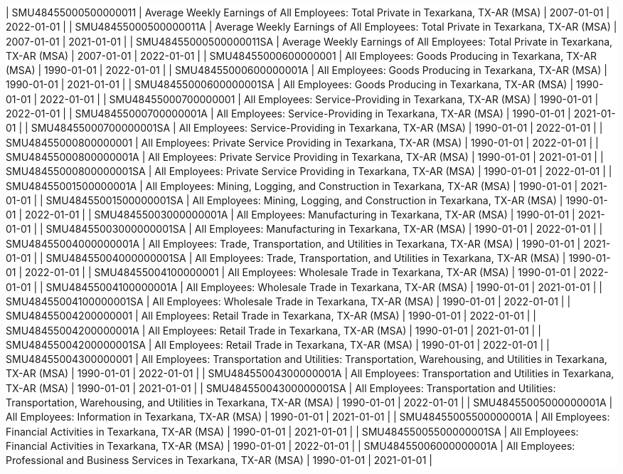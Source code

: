 | SMU48455000500000011      | Average Weekly Earnings of All Employees: Total Private in Texarkana, TX-AR (MSA)                                 | 2007-01-01          | 2022-01-01        |
| SMU48455000500000011A     | Average Weekly Earnings of All Employees: Total Private in Texarkana, TX-AR (MSA)                                 | 2007-01-01          | 2021-01-01        |
| SMU48455000500000011SA    | Average Weekly Earnings of All Employees: Total Private in Texarkana, TX-AR (MSA)                                 | 2007-01-01          | 2022-01-01        |
| SMU48455000600000001      | All Employees: Goods Producing in Texarkana, TX-AR (MSA)                                                          | 1990-01-01          | 2022-01-01        |
| SMU48455000600000001A     | All Employees: Goods Producing in Texarkana, TX-AR (MSA)                                                          | 1990-01-01          | 2021-01-01        |
| SMU48455000600000001SA    | All Employees: Goods Producing in Texarkana, TX-AR (MSA)                                                          | 1990-01-01          | 2022-01-01        |
| SMU48455000700000001      | All Employees: Service-Providing in Texarkana, TX-AR (MSA)                                                        | 1990-01-01          | 2022-01-01        |
| SMU48455000700000001A     | All Employees: Service-Providing in Texarkana, TX-AR (MSA)                                                        | 1990-01-01          | 2021-01-01        |
| SMU48455000700000001SA    | All Employees: Service-Providing in Texarkana, TX-AR (MSA)                                                        | 1990-01-01          | 2022-01-01        |
| SMU48455000800000001      | All Employees: Private Service Providing in Texarkana, TX-AR (MSA)                                                | 1990-01-01          | 2022-01-01        |
| SMU48455000800000001A     | All Employees: Private Service Providing in Texarkana, TX-AR (MSA)                                                | 1990-01-01          | 2021-01-01        |
| SMU48455000800000001SA    | All Employees: Private Service Providing in Texarkana, TX-AR (MSA)                                                | 1990-01-01          | 2022-01-01        |
| SMU48455001500000001A     | All Employees: Mining, Logging, and Construction in Texarkana, TX-AR (MSA)                                        | 1990-01-01          | 2021-01-01        |
| SMU48455001500000001SA    | All Employees: Mining, Logging, and Construction in Texarkana, TX-AR (MSA)                                        | 1990-01-01          | 2022-01-01        |
| SMU48455003000000001A     | All Employees: Manufacturing in Texarkana, TX-AR (MSA)                                                            | 1990-01-01          | 2021-01-01        |
| SMU48455003000000001SA    | All Employees: Manufacturing in Texarkana, TX-AR (MSA)                                                            | 1990-01-01          | 2022-01-01        |
| SMU48455004000000001A     | All Employees: Trade, Transportation, and Utilities in Texarkana, TX-AR (MSA)                                     | 1990-01-01          | 2021-01-01        |
| SMU48455004000000001SA    | All Employees: Trade, Transportation, and Utilities in Texarkana, TX-AR (MSA)                                     | 1990-01-01          | 2022-01-01        |
| SMU48455004100000001      | All Employees: Wholesale Trade in Texarkana, TX-AR (MSA)                                                          | 1990-01-01          | 2022-01-01        |
| SMU48455004100000001A     | All Employees: Wholesale Trade in Texarkana, TX-AR (MSA)                                                          | 1990-01-01          | 2021-01-01        |
| SMU48455004100000001SA    | All Employees: Wholesale Trade in Texarkana, TX-AR (MSA)                                                          | 1990-01-01          | 2022-01-01        |
| SMU48455004200000001      | All Employees: Retail Trade in Texarkana, TX-AR (MSA)                                                             | 1990-01-01          | 2022-01-01        |
| SMU48455004200000001A     | All Employees: Retail Trade in Texarkana, TX-AR (MSA)                                                             | 1990-01-01          | 2021-01-01        |
| SMU48455004200000001SA    | All Employees: Retail Trade in Texarkana, TX-AR (MSA)                                                             | 1990-01-01          | 2022-01-01        |
| SMU48455004300000001      | All Employees: Transportation and Utilities: Transportation, Warehousing, and Utilities in Texarkana, TX-AR (MSA) | 1990-01-01          | 2022-01-01        |
| SMU48455004300000001A     | All Employees: Transportation and Utilities in Texarkana, TX-AR (MSA)                                             | 1990-01-01          | 2021-01-01        |
| SMU48455004300000001SA    | All Employees: Transportation and Utilities: Transportation, Warehousing, and Utilities in Texarkana, TX-AR (MSA) | 1990-01-01          | 2022-01-01        |
| SMU48455005000000001A     | All Employees: Information in Texarkana, TX-AR (MSA)                                                              | 1990-01-01          | 2021-01-01        |
| SMU48455005500000001A     | All Employees: Financial Activities in Texarkana, TX-AR (MSA)                                                     | 1990-01-01          | 2021-01-01        |
| SMU48455005500000001SA    | All Employees: Financial Activities in Texarkana, TX-AR (MSA)                                                     | 1990-01-01          | 2022-01-01        |
| SMU48455006000000001A     | All Employees: Professional and Business Services in Texarkana, TX-AR (MSA)                                       | 1990-01-01          | 2021-01-01        |